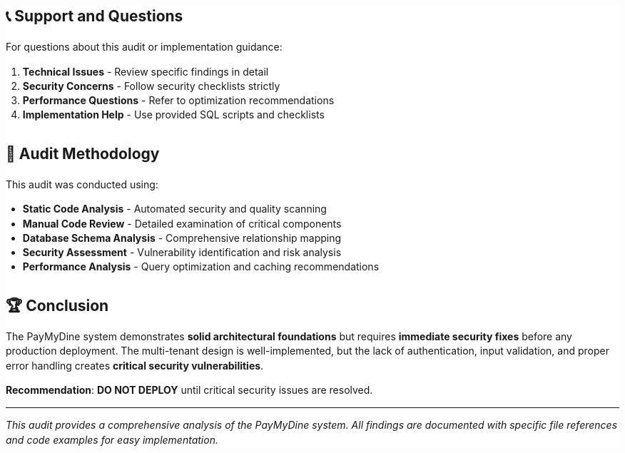 ## 📞 Support and Questions

For questions about this audit or implementation guidance:

1. **Technical Issues** - Review specific findings in detail
2. **Security Concerns** - Follow security checklists strictly
3. **Performance Questions** - Refer to optimization recommendations
4. **Implementation Help** - Use provided SQL scripts and checklists

## 📝 Audit Methodology

This audit was conducted using:
- **Static Code Analysis** - Automated security and quality scanning
- **Manual Code Review** - Detailed examination of critical components
- **Database Schema Analysis** - Comprehensive relationship mapping
- **Security Assessment** - Vulnerability identification and risk analysis
- **Performance Analysis** - Query optimization and caching recommendations

## 🏆 Conclusion

The PayMyDine system demonstrates **solid architectural foundations** but requires **immediate security fixes** before any production deployment. The multi-tenant design is well-implemented, but the lack of authentication, input validation, and proper error handling creates **critical security vulnerabilities**.

**Recommendation**: **DO NOT DEPLOY** until critical security issues are resolved.

---

*This audit provides a comprehensive analysis of the PayMyDine system. All findings are documented with specific file references and code examples for easy implementation.*